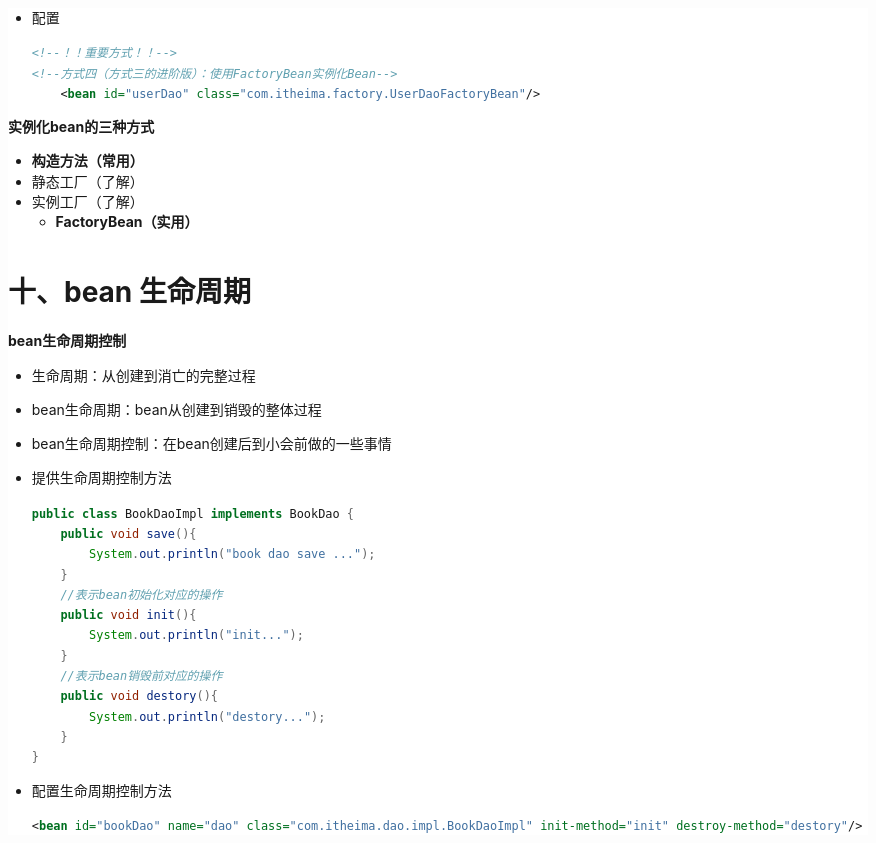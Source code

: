   ```java
  ```

- 配置

  ```xml
  <!--！！重要方式！！-->
  <!--方式四（方式三的进阶版）：使用FactoryBean实例化Bean-->
      <bean id="userDao" class="com.itheima.factory.UserDaoFactoryBean"/>
  ```




**实例化bean的三种方式**

- **构造方法（常用）**
- 静态工厂（了解）
- 实例工厂（了解）
  - **FactoryBean（实用）**



# 十、bean 生命周期

**bean生命周期控制**



- 生命周期：从创建到消亡的完整过程
- bean生命周期：bean从创建到销毁的整体过程
- bean生命周期控制：在bean创建后到小会前做的一些事情



- 提供生命周期控制方法

  ```java
  public class BookDaoImpl implements BookDao {
      public void save(){
          System.out.println("book dao save ...");
      }
      //表示bean初始化对应的操作
      public void init(){
          System.out.println("init...");
      }
      //表示bean销毁前对应的操作
      public void destory(){
          System.out.println("destory...");
      }
  }
  ```

- 配置生命周期控制方法

  ```xml
  <bean id="bookDao" name="dao" class="com.itheima.dao.impl.BookDaoImpl" init-method="init" destroy-method="destory"/>
  ```
